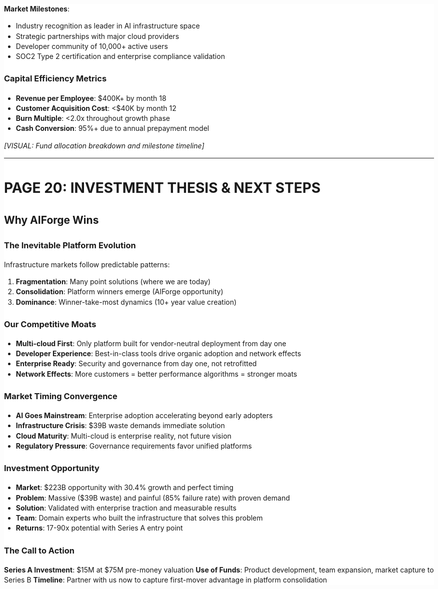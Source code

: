 **Market Milestones**:
- Industry recognition as leader in AI infrastructure space
- Strategic partnerships with major cloud providers
- Developer community of 10,000+ active users
- SOC2 Type 2 certification and enterprise compliance validation

### Capital Efficiency Metrics
- **Revenue per Employee**: $400K+ by month 18
- **Customer Acquisition Cost**: <$40K by month 12
- **Burn Multiple**: <2.0x throughout growth phase
- **Cash Conversion**: 95%+ due to annual prepayment model

*[VISUAL: Fund allocation breakdown and milestone timeline]*

---

# PAGE 20: INVESTMENT THESIS & NEXT STEPS

## Why AIForge Wins

### The Inevitable Platform Evolution
Infrastructure markets follow predictable patterns:
1. **Fragmentation**: Many point solutions (where we are today)
2. **Consolidation**: Platform winners emerge (AIForge opportunity)
3. **Dominance**: Winner-take-most dynamics (10+ year value creation)

### Our Competitive Moats
- **Multi-cloud First**: Only platform built for vendor-neutral deployment from day one
- **Developer Experience**: Best-in-class tools drive organic adoption and network effects
- **Enterprise Ready**: Security and governance from day one, not retrofitted
- **Network Effects**: More customers = better performance algorithms = stronger moats

### Market Timing Convergence
- **AI Goes Mainstream**: Enterprise adoption accelerating beyond early adopters
- **Infrastructure Crisis**: $39B waste demands immediate solution
- **Cloud Maturity**: Multi-cloud is enterprise reality, not future vision
- **Regulatory Pressure**: Governance requirements favor unified platforms

### Investment Opportunity
- **Market**: $223B opportunity with 30.4% growth and perfect timing
- **Problem**: Massive ($39B waste) and painful (85% failure rate) with proven demand
- **Solution**: Validated with enterprise traction and measurable results
- **Team**: Domain experts who built the infrastructure that solves this problem
- **Returns**: 17-90x potential with Series A entry point

### The Call to Action

**Series A Investment**: $15M at $75M pre-money valuation
**Use of Funds**: Product development, team expansion, market capture to Series B
**Timeline**: Partner with us now to capture first-mover advantage in platform consolidation
